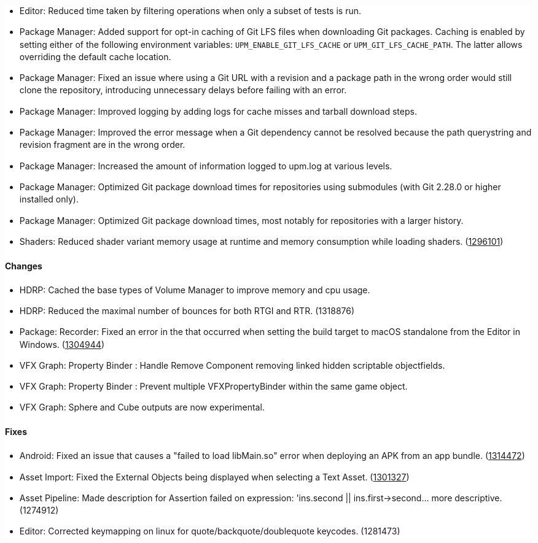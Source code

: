 *   Editor: Reduced time taken by filtering operations when only a subset of tests is run.
    
*   Package Manager: Added support for opt-in caching of Git LFS files when downloading Git packages. Caching is enabled by setting either of the following environment variables: `UPM_ENABLE_GIT_LFS_CACHE` or `UPM_GIT_LFS_CACHE_PATH`. The latter allows overriding the default cache location.
    
*   Package Manager: Fixed an issue where using a Git URL with a revision and a package path in the wrong order would still clone the repository, introducing unnecessary delays before failing with an error.
    
*   Package Manager: Improved logging by adding logs for cache misses and tarball download steps.
    
*   Package Manager: Improved the error message when a Git dependency cannot be resolved because the path querystring and revision fragment are in the wrong order.
    
*   Package Manager: Increased the amount of information logged to upm.log at various levels.
    
*   Package Manager: Optimized Git package download times for repositories using submodules (with Git 2.28.0 or higher installed only).
    
*   Package Manager: Optimized Git package download times, most notably for repositories with a larger history.
    
*   Shaders: Reduced shader variant memory usage at runtime and memory consumption while loading shaders. ([1296101](https://issuetracker.unity3d.com/issues/shaders-take-a-lot-of-memory-at-runtime-even-when-only-one-variant-is-used))
    

#### Changes

*   HDRP: Cached the base types of Volume Manager to improve memory and cpu usage.
    
*   HDRP: Reduced the maximal number of bounces for both RTGI and RTR. (1318876)
    
*   Package: Recorder: Fixed an error in the that occurred when setting the build target to macOS standalone from the Editor in Windows. ([1304944](https://issuetracker.unity3d.com/issues/error-appears-when-installing-unity-recorder-package-on-windows-editor-with-target-platform-set-to-mac-os-x))
    
*   VFX Graph: Property Binder : Handle Remove Component removing linked hidden scriptable objectfields.
    
*   VFX Graph: Property Binder : Prevent multiple VFXPropertyBinder within the same game object.
    
*   VFX Graph: Sphere and Cube outputs are now experimental.
    

#### Fixes

*   Android: Fixed an issue that causes a "failed to load libMain.so" error when deploying an APK from an app bundle. ([1314472](https://issuetracker.unity3d.com/issues/android-app-installed-using-apk-from-app-bundle-option-in-android-studio-fails-to-run))
    
*   Asset Import: Fixed the External Objects being displayed when selecting a Text Asset. ([1301327](https://issuetracker.unity3d.com/issues/the-external-objects-array-is-displayed-in-the-inspector-when-selecting-a-text-asset))
    
*   Asset Pipeline: Made description for Assertion failed on expression: 'ins.second || ins.first->second... more descriptive. (1274912)
    
*   Editor: Corrected keymapping on linux for quote/backquote/doublequote keycodes. (1281473)
    